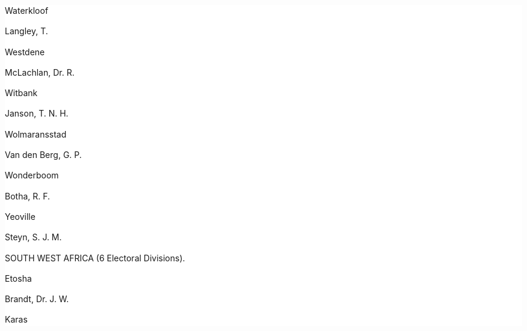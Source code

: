 <tr>

<td><p>Waterkloof</p></td>

<td><p>Langley, T.</p></td>

</tr>

<tr>

<td><p>Westdene</p></td>

<td><p>McLachlan, Dr. R.</p></td>

</tr>

<tr>

<td><p>Witbank</p></td>

<td><p>Janson, T. N. H.</p></td>

</tr>

<tr>

<td><p>Wolmaransstad</p></td>

<td><p>Van den Berg, G. P.</p></td>

</tr>

<tr>

<td><p>Wonderboom</p></td>

<td><p>Botha, R. F.</p></td>

</tr>

<tr>

<td><p>Yeoville</p></td>

<td><p>Steyn, S. J. M.</p></td>

</tr>

<tr>

<td colspan="2"><p>SOUTH WEST AFRICA (6 Electoral Divisions).</p></td>

</tr>

<tr>

<td><p>Etosha</p></td>

<td><p>Brandt, Dr. J. W.</p></td>

</tr>

<tr>

<td><p>Karas</p></td>
